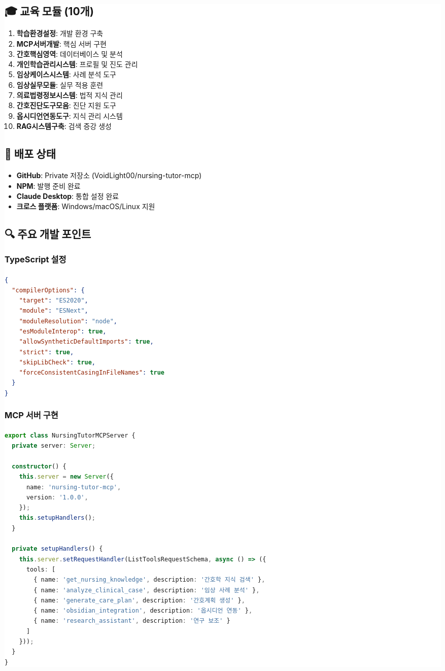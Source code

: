 ## 🎓 교육 모듈 (10개)
1. **학습환경설정**: 개발 환경 구축
2. **MCP서버개발**: 핵심 서버 구현
3. **간호핵심영역**: 데이터베이스 및 분석
4. **개인학습관리시스템**: 프로필 및 진도 관리
5. **임상케이스시스템**: 사례 분석 도구
6. **임상실무모듈**: 실무 적용 훈련
7. **의료법령정보시스템**: 법적 지식 관리
8. **간호진단도구모음**: 진단 지원 도구
9. **옵시디언연동도구**: 지식 관리 시스템
10. **RAG시스템구축**: 검색 증강 생성

## 🚀 배포 상태
- **GitHub**: Private 저장소 (VoidLight00/nursing-tutor-mcp)
- **NPM**: 발행 준비 완료
- **Claude Desktop**: 통합 설정 완료
- **크로스 플랫폼**: Windows/macOS/Linux 지원

## 🔍 주요 개발 포인트
### TypeScript 설정
```json
{
  "compilerOptions": {
    "target": "ES2020",
    "module": "ESNext",
    "moduleResolution": "node",
    "esModuleInterop": true,
    "allowSyntheticDefaultImports": true,
    "strict": true,
    "skipLibCheck": true,
    "forceConsistentCasingInFileNames": true
  }
}
```

### MCP 서버 구현
```typescript
export class NursingTutorMCPServer {
  private server: Server;
  
  constructor() {
    this.server = new Server({
      name: 'nursing-tutor-mcp',
      version: '1.0.0',
    });
    this.setupHandlers();
  }
  
  private setupHandlers() {
    this.server.setRequestHandler(ListToolsRequestSchema, async () => ({
      tools: [
        { name: 'get_nursing_knowledge', description: '간호학 지식 검색' },
        { name: 'analyze_clinical_case', description: '임상 사례 분석' },
        { name: 'generate_care_plan', description: '간호계획 생성' },
        { name: 'obsidian_integration', description: '옵시디언 연동' },
        { name: 'research_assistant', description: '연구 보조' }
      ]
    }));
  }
}
```